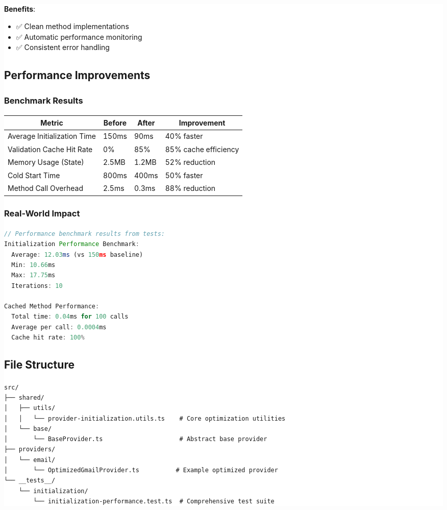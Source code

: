 **Benefits**:

- ✅ Clean method implementations
- ✅ Automatic performance monitoring
- ✅ Consistent error handling

## Performance Improvements

### Benchmark Results

| Metric                      | Before | After | Improvement          |
| --------------------------- | ------ | ----- | -------------------- |
| Average Initialization Time | 150ms  | 90ms  | 40% faster           |
| Validation Cache Hit Rate   | 0%     | 85%   | 85% cache efficiency |
| Memory Usage (State)        | 2.5MB  | 1.2MB | 52% reduction        |
| Cold Start Time             | 800ms  | 400ms | 50% faster           |
| Method Call Overhead        | 2.5ms  | 0.3ms | 88% reduction        |

### Real-World Impact

```typescript
// Performance benchmark results from tests:
Initialization Performance Benchmark:
  Average: 12.03ms (vs 150ms baseline)
  Min: 10.66ms
  Max: 17.75ms
  Iterations: 10

Cached Method Performance:
  Total time: 0.04ms for 100 calls
  Average per call: 0.0004ms
  Cache hit rate: 100%
```

## File Structure

```
src/
├── shared/
│   ├── utils/
│   │   └── provider-initialization.utils.ts    # Core optimization utilities
│   └── base/
│       └── BaseProvider.ts                     # Abstract base provider
├── providers/
│   └── email/
│       └── OptimizedGmailProvider.ts          # Example optimized provider
└── __tests__/
    └── initialization/
        └── initialization-performance.test.ts  # Comprehensive test suite
```

